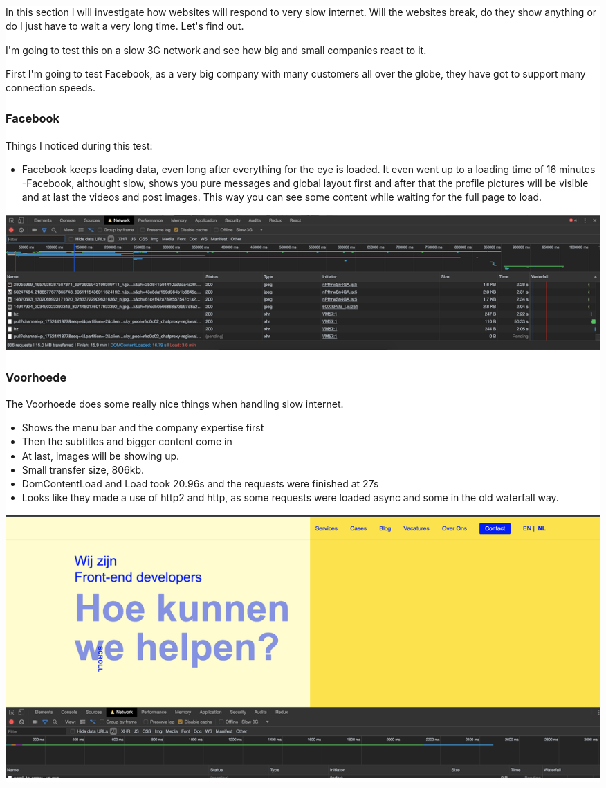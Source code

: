 In this section I will investigate how websites will respond to very slow internet. Will the websites break, do they show anything or do I just have to wait a very long time. Let's find out.

I'm going to test this on a slow 3G network and see how big and small companies react to it.

First I'm going to test Facebook, as a very big company with many customers all over the globe, they have got to support many connection speeds.

### Facebook

Things I noticed during this test:

- Facebook keeps loading data, even long after everything for the eye is loaded. It even went up to a loading time of 16 minutes  
  -Facebook, althought slow, shows you pure messages and global layout first and after that the profile pictures will be visible and at last the videos and post images. This way you can see some content while waiting for the full page to load.

!['Slow Facebook loading time'](../gh-images/fb-slow.png)

### Voorhoede

The Voorhoede does some really nice things when handling slow internet.

- Shows the menu bar and the company expertise first
- Then the subtitles and bigger content come in
- At last, images will be showing up.
- Small transfer size, 806kb.
- DomContentLoad and Load took 20.96s and the requests were finished at 27s
- Looks like they made a use of http2 and http, as some requests were loaded async and some in the old waterfall way.

!['Voorhoede performance'](../gh-images/voorhoede-performance.png)
